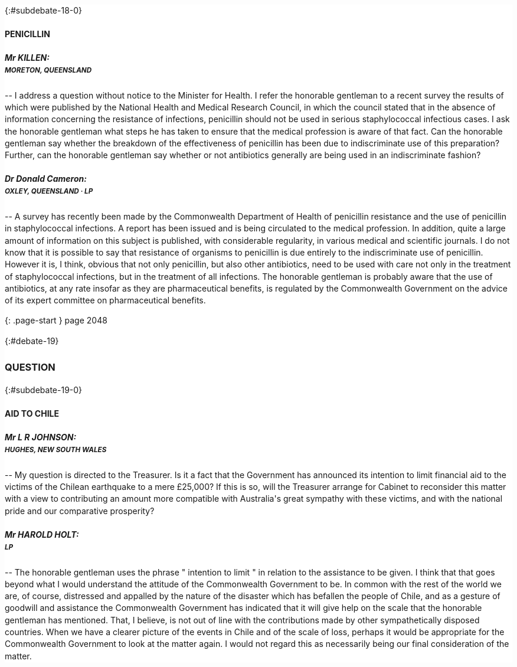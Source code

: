 {:#subdebate-18-0}
#### PENICILLIN

##### Mr KILLEN:<br><small class="text-muted">MORETON, QUEENSLAND</small>

--  I address a question without notice to the Minister for Health. I refer the honorable gentleman to a recent survey the results of which were published by the National Health and Medical Research Council, in which the council stated that in the absence of information concerning the resistance of infections, penicillin should not be used in serious staphylococcal infectious cases. I ask the honorable gentleman what steps he has taken to ensure that the medical profession is aware of that fact. Can the honorable gentleman say whether the breakdown of the effectiveness of penicillin has been due to indiscriminate use of this preparation? Further, can the honorable gentleman say whether or not antibiotics generally are being used in an indiscriminate fashion? 

##### Dr Donald Cameron:<br><small class="text-muted">OXLEY, QUEENSLAND &middot; LP</small>

-- A survey has recently been made by the Commonwealth Department of Health of penicillin resistance and the use of penicillin in staphylococcal infections. A report has been issued and is being circulated to the medical profession. In addition, quite a large amount of information on this subject is published, with considerable regularity, in various medical and scientific journals. I do not know that it is possible to say that resistance of organisms to penicillin is due entirely to the indiscriminate use of penicillin. However it is, I think, obvious that not only penicillin, but also other antibiotics, need to be used with care not only in the treatment of staphylococcal infections, but in the treatment of all infections. The honorable gentleman is probably aware that the use of antibiotics, at any rate insofar as they are pharmaceutical benefits, is regulated by the Commonwealth Government on the advice of its expert committee on pharmaceutical benefits. 

{: .page-start }
page 2048

{:#debate-19}
### QUESTION

{:#subdebate-19-0}
#### AID TO CHILE

##### Mr L R JOHNSON:<br><small class="text-muted">HUGHES, NEW SOUTH WALES</small>

-- My question is directed to the Treasurer. Is it a fact that the Government has announced its intention to limit financial aid to the victims of the Chilean earthquake to a mere £25,000? If this is so, will the Treasurer arrange for Cabinet to reconsider this matter with a view to contributing an amount more compatible with Australia's great sympathy with these victims, and with the national pride and our comparative prosperity? 

##### Mr HAROLD HOLT:<br><small class="text-muted">LP</small>

-- The honorable gentleman uses the phrase " intention to limit " in relation to the assistance to be given. I think that that goes beyond what I would understand the attitude of the Commonwealth Government to be. In common with the rest of the world we are, of course, distressed and appalled by the nature of the disaster which has befallen the people of Chile, and as a gesture of goodwill and assistance the Commonwealth Government has indicated that it will give help on the scale that the honorable gentleman has mentioned. That, I believe, is not out of line with the contributions made by other sympathetically disposed countries. When we have a clearer picture of the events in Chile and of the scale of loss, perhaps it would be appropriate for the Commonwealth Government to look at the matter again. I would not regard this as necessarily being our final consideration of the matter. 
